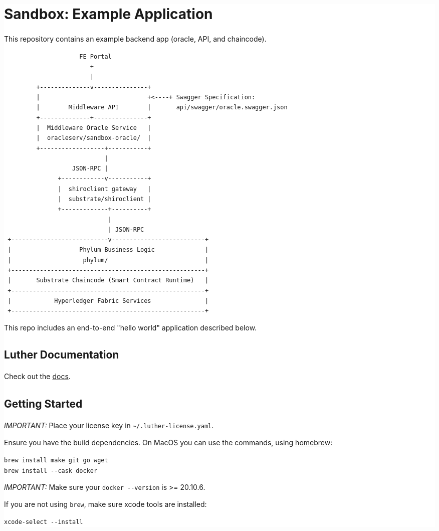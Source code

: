 # Sandbox: Example Application

This repository contains an example backend app (oracle, API, and chaincode).

```
                     FE Portal
                        +
                        |
         +--------------v---------------+
         |                              +<----+ Swagger Specification:
         |        Middleware API        |       api/swagger/oracle.swagger.json
         +--------------+---------------+
         |  Middleware Oracle Service   |
         |  oracleserv/sandbox-oracle/  |
         +------------------+-----------+
                            |
                   JSON-RPC |
               +------------v-----------+
               |  shiroclient gateway   |
               |  substrate/shiroclient |
               +-------------+----------+
                             |
                             | JSON-RPC
 +---------------------------v--------------------------+
 |                   Phylum Business Logic              |
 |                    phylum/                           |
 +------------------------------------------------------+
 |       Substrate Chaincode (Smart Contract Runtime)   |
 +------------------------------------------------------+
 |            Hyperledger Fabric Services               |
 +------------------------------------------------------+
```

This repo includes an end-to-end "hello world" application described below.

## Luther Documentation
Check out the [docs](https://docs.luthersystems.com).

## Getting Started

*IMPORTANT:* Place your license key in `~/.luther-license.yaml`.

Ensure you have the build dependencies. On MacOS you can use the commands,
using [homebrew](https://brew.sh/):

```
brew install make git go wget
brew install --cask docker
```

*IMPORTANT:* Make sure your `docker --version` is  >= 20.10.6.

If you are not using `brew`, make sure xcode tools are installed:
```
xcode-select --install
```
